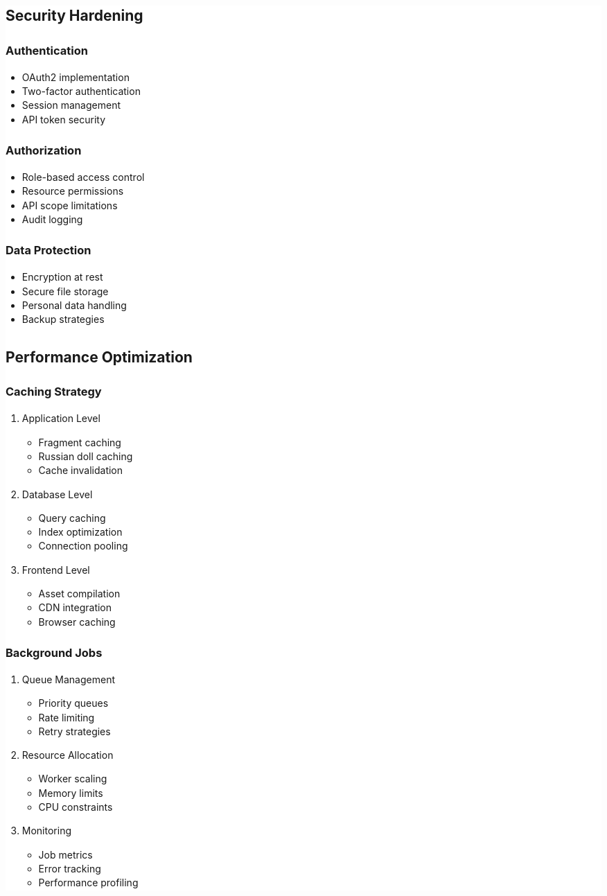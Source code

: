 ## Security Hardening

### Authentication
- OAuth2 implementation
- Two-factor authentication
- Session management
- API token security

### Authorization
- Role-based access control
- Resource permissions
- API scope limitations
- Audit logging

### Data Protection
- Encryption at rest
- Secure file storage
- Personal data handling
- Backup strategies

## Performance Optimization

### Caching Strategy
1. Application Level
   - Fragment caching
   - Russian doll caching
   - Cache invalidation

2. Database Level
   - Query caching
   - Index optimization
   - Connection pooling

3. Frontend Level
   - Asset compilation
   - CDN integration
   - Browser caching

### Background Jobs
1. Queue Management
   - Priority queues
   - Rate limiting
   - Retry strategies

2. Resource Allocation
   - Worker scaling
   - Memory limits
   - CPU constraints

3. Monitoring
   - Job metrics
   - Error tracking
   - Performance profiling 